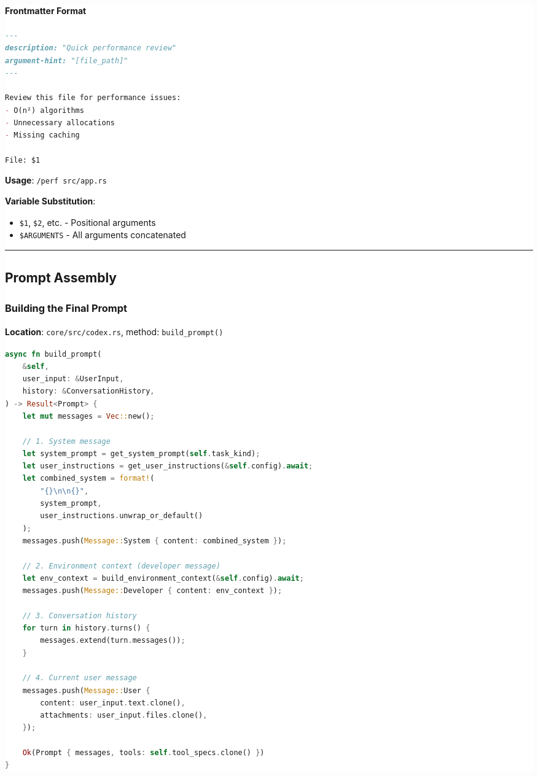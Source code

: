 #### Frontmatter Format

```markdown
---
description: "Quick performance review"
argument-hint: "[file_path]"
---

Review this file for performance issues:
- O(n²) algorithms
- Unnecessary allocations
- Missing caching

File: $1
```

**Usage**: `/perf src/app.rs`

**Variable Substitution**:
- `$1`, `$2`, etc. - Positional arguments
- `$ARGUMENTS` - All arguments concatenated

---

## Prompt Assembly

### Building the Final Prompt

**Location**: `core/src/codex.rs`, method: `build_prompt()`

```rust
async fn build_prompt(
    &self,
    user_input: &UserInput,
    history: &ConversationHistory,
) -> Result<Prompt> {
    let mut messages = Vec::new();
    
    // 1. System message
    let system_prompt = get_system_prompt(self.task_kind);
    let user_instructions = get_user_instructions(&self.config).await;
    let combined_system = format!(
        "{}\n\n{}",
        system_prompt,
        user_instructions.unwrap_or_default()
    );
    messages.push(Message::System { content: combined_system });
    
    // 2. Environment context (developer message)
    let env_context = build_environment_context(&self.config).await;
    messages.push(Message::Developer { content: env_context });
    
    // 3. Conversation history
    for turn in history.turns() {
        messages.extend(turn.messages());
    }
    
    // 4. Current user message
    messages.push(Message::User {
        content: user_input.text.clone(),
        attachments: user_input.files.clone(),
    });
    
    Ok(Prompt { messages, tools: self.tool_specs.clone() })
}
```
